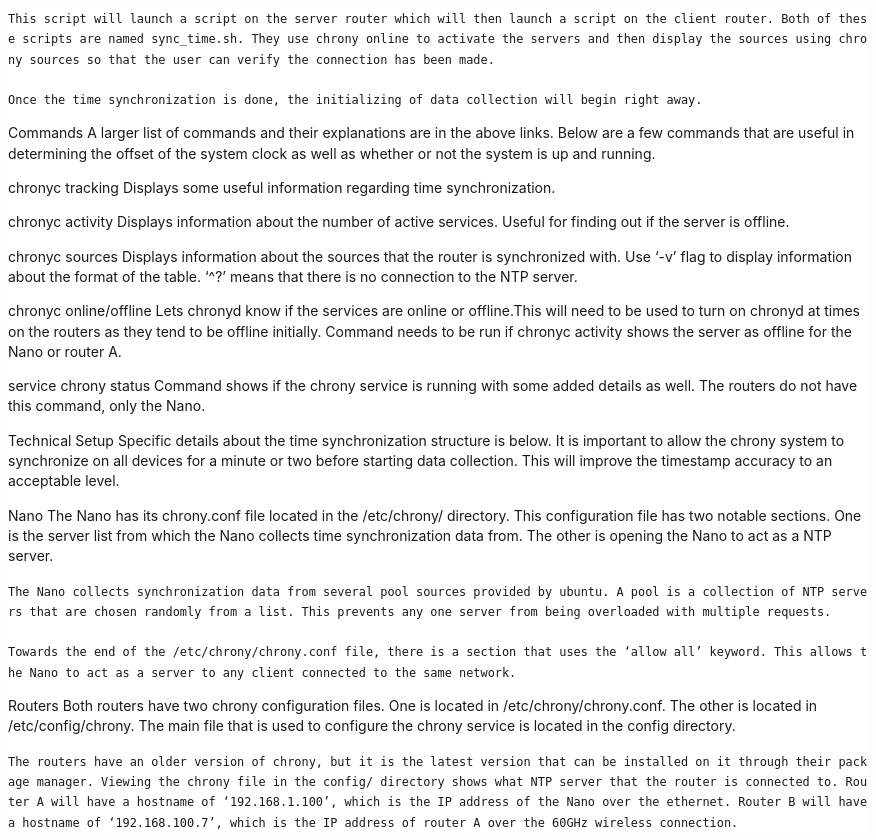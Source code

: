 	This script will launch a script on the server router which will then launch a script on the client router. Both of these scripts are named sync_time.sh. They use chrony online to activate the servers and then display the sources using chrony sources so that the user can verify the connection has been made.

	Once the time synchronization is done, the initializing of data collection will begin right away.

Commands
	A larger list of commands and their explanations are in the above links. Below are a few commands that are useful in determining the offset of the system clock as well as whether or not the system is up and running.

chronyc tracking
	Displays some useful information regarding time synchronization.

chronyc activity
	Displays information about the number of active services. Useful for finding out if the server is offline.

chronyc sources
	Displays information about the sources that the router is synchronized with.
	Use ‘-v’ flag to display information about the format of the table.
	‘^?’ means that there is no connection to the NTP server.

chronyc online/offline
	Lets chronyd know if the services are online or offline.This will need to be used to turn on chronyd at times on the routers as they tend to be offline initially.
	Command needs to be run if chronyc activity shows the server as offline for the Nano or router A.

service chrony status
	Command shows if the chrony service is running with some added details as well. The routers do not have this command, only the Nano.

 Technical Setup
	Specific details about the time synchronization structure is below. It is important to allow the chrony system to synchronize on all devices for a minute or two before starting data collection. This will improve the timestamp accuracy to an acceptable level.

Nano
	The Nano has its chrony.conf file located in the /etc/chrony/ directory. This configuration file has two notable sections. One is the server list from which the Nano collects time synchronization data from. The other is opening the Nano to act as a NTP server.

	The Nano collects synchronization data from several pool sources provided by ubuntu. A pool is a collection of NTP servers that are chosen randomly from a list. This prevents any one server from being overloaded with multiple requests.

	Towards the end of the /etc/chrony/chrony.conf file, there is a section that uses the ‘allow all’ keyword. This allows the Nano to act as a server to any client connected to the same network.

Routers
	Both routers have two chrony configuration files. One is located in /etc/chrony/chrony.conf. The other is located in /etc/config/chrony. The main file that is used to configure the chrony service is located in the config directory.

	The routers have an older version of chrony, but it is the latest version that can be installed on it through their package manager. Viewing the chrony file in the config/ directory shows what NTP server that the router is connected to. Router A will have a hostname of ‘192.168.1.100’, which is the IP address of the Nano over the ethernet. Router B will have a hostname of ‘192.168.100.7’, which is the IP address of router A over the 60GHz wireless connection.
